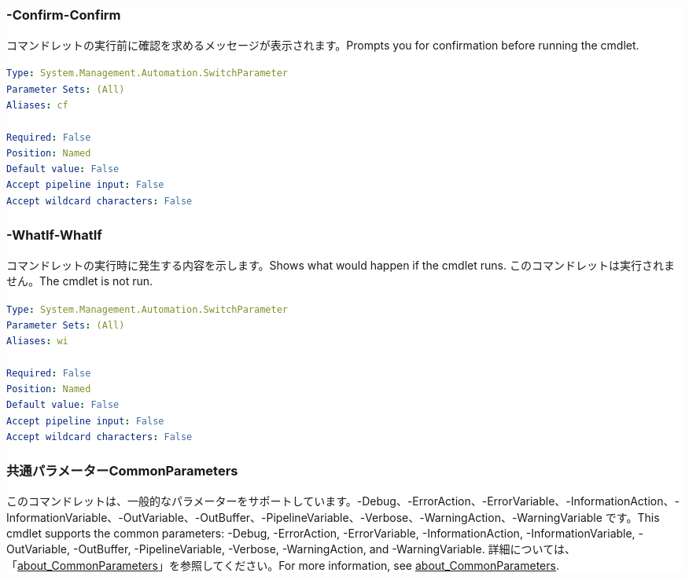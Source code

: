 ### <span data-ttu-id="908fa-146">-Confirm</span><span class="sxs-lookup"><span data-stu-id="908fa-146">-Confirm</span></span>

<span data-ttu-id="908fa-147">コマンドレットの実行前に確認を求めるメッセージが表示されます。</span><span class="sxs-lookup"><span data-stu-id="908fa-147">Prompts you for confirmation before running the cmdlet.</span></span>

```yaml
Type: System.Management.Automation.SwitchParameter
Parameter Sets: (All)
Aliases: cf

Required: False
Position: Named
Default value: False
Accept pipeline input: False
Accept wildcard characters: False
```

### <span data-ttu-id="908fa-148">-WhatIf</span><span class="sxs-lookup"><span data-stu-id="908fa-148">-WhatIf</span></span>

<span data-ttu-id="908fa-149">コマンドレットの実行時に発生する内容を示します。</span><span class="sxs-lookup"><span data-stu-id="908fa-149">Shows what would happen if the cmdlet runs.</span></span>
<span data-ttu-id="908fa-150">このコマンドレットは実行されません。</span><span class="sxs-lookup"><span data-stu-id="908fa-150">The cmdlet is not run.</span></span>

```yaml
Type: System.Management.Automation.SwitchParameter
Parameter Sets: (All)
Aliases: wi

Required: False
Position: Named
Default value: False
Accept pipeline input: False
Accept wildcard characters: False
```

### <span data-ttu-id="908fa-151">共通パラメーター</span><span class="sxs-lookup"><span data-stu-id="908fa-151">CommonParameters</span></span>

<span data-ttu-id="908fa-152">このコマンドレットは、一般的なパラメーターをサポートしています。-Debug、-ErrorAction、-ErrorVariable、-InformationAction、-InformationVariable、-OutVariable、-OutBuffer、-PipelineVariable、-Verbose、-WarningAction、-WarningVariable です。</span><span class="sxs-lookup"><span data-stu-id="908fa-152">This cmdlet supports the common parameters: -Debug, -ErrorAction, -ErrorVariable, -InformationAction, -InformationVariable, -OutVariable, -OutBuffer, -PipelineVariable, -Verbose, -WarningAction, and -WarningVariable.</span></span> <span data-ttu-id="908fa-153">詳細については、「[about_CommonParameters](https://go.microsoft.com/fwlink/?LinkID=113216)」を参照してください。</span><span class="sxs-lookup"><span data-stu-id="908fa-153">For more information, see [about_CommonParameters](https://go.microsoft.com/fwlink/?LinkID=113216).</span></span>
